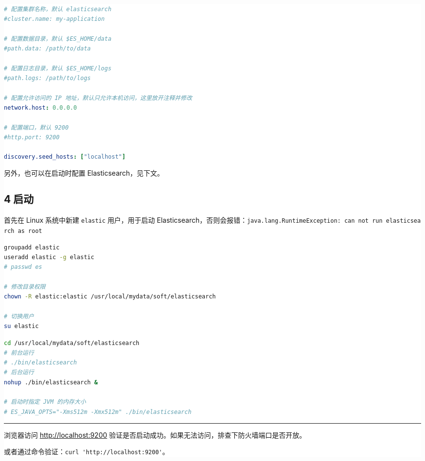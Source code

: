 ```yml
# 配置集群名称，默认 elasticsearch
#cluster.name: my-application

# 配置数据目录，默认 $ES_HOME/data
#path.data: /path/to/data

# 配置日志目录，默认 $ES_HOME/logs
#path.logs: /path/to/logs

# 配置允许访问的 IP 地址，默认只允许本机访问，这里放开注释并修改
network.host: 0.0.0.0

# 配置端口，默认 9200
#http.port: 9200

discovery.seed_hosts: ["localhost"]
```

另外，也可以在启动时配置 Elasticsearch，见下文。

## 4 启动

首先在 Linux 系统中新建 `elastic` 用户，用于启动 Elasticsearch，否则会报错：`java.lang.RuntimeException: can not run elasticsearch as root`

```bash
groupadd elastic
useradd elastic -g elastic
# passwd es

# 修改目录权限
chown -R elastic:elastic /usr/local/mydata/soft/elasticsearch

# 切换用户
su elastic
```

```bash
cd /usr/local/mydata/soft/elasticsearch
# 前台运行
# ./bin/elasticsearch
# 后台运行
nohup ./bin/elasticsearch &

# 启动时指定 JVM 的内存大小
# ES_JAVA_OPTS="-Xms512m -Xmx512m" ./bin/elasticsearch
```

---

浏览器访问 [http://localhost:9200](http://localhost:9200) 验证是否启动成功。如果无法访问，排查下防火墙端口是否开放。

或者通过命令验证：`curl 'http://localhost:9200'`。
